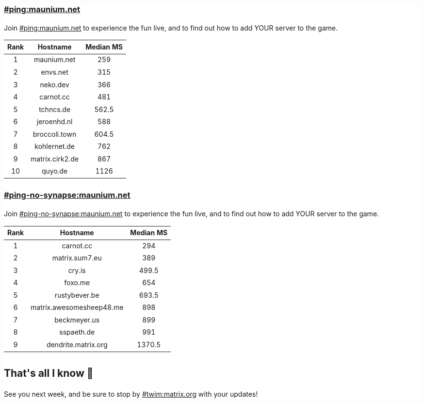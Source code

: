 ### [#ping:maunium.net](https://matrix.to/#/#ping:maunium.net)

Join [#ping:maunium.net](https://matrix.to/#/#ping:maunium.net) to experience the fun live, and to find out how to add YOUR server to the game.

|Rank|Hostname|Median MS|
|:---:|:---:|:---:|
|1|maunium.net|259|
|2|envs.net|315|
|3|neko.dev|366|
|4|carnot.cc|481|
|5|tchncs.de|562.5|
|6|jeroenhd.nl|588|
|7|broccoli.town|604.5|
|8|kohlernet.de|762|
|9|matrix.cirk2.de|867|
|10|quyo.de|1126|

### [#ping-no-synapse:maunium.net](https://matrix.to/#/#ping-no-synapse:maunium.net)

Join [#ping-no-synapse:maunium.net](https://matrix.to/#/#ping-no-synapse:maunium.net) to experience the fun live, and to find out how to add YOUR server to the game.

|Rank|Hostname|Median MS|
|:---:|:---:|:---:|
|1|carnot.cc|294|
|2|matrix.sum7.eu|389|
|3|cry.is|499.5|
|4|foxo.me|654|
|5|rustybever.be|693.5|
|6|matrix.awesomesheep48.me|898|
|7|beckmeyer.us|899|
|8|sspaeth.de|991|
|9|dendrite.matrix.org|1370.5|

## That's all I know 🏁

See you next week, and be sure to stop by [#twim:matrix.org](https://matrix.to/#/#twim:matrix.org) with your updates!
